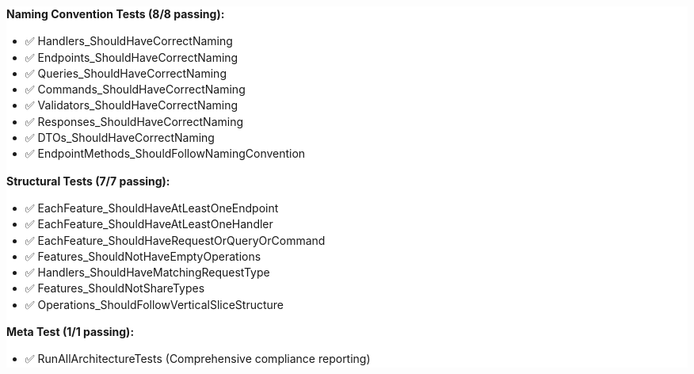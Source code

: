 **Naming Convention Tests (8/8 passing):**
- ✅ Handlers_ShouldHaveCorrectNaming
- ✅ Endpoints_ShouldHaveCorrectNaming
- ✅ Queries_ShouldHaveCorrectNaming
- ✅ Commands_ShouldHaveCorrectNaming
- ✅ Validators_ShouldHaveCorrectNaming
- ✅ Responses_ShouldHaveCorrectNaming
- ✅ DTOs_ShouldHaveCorrectNaming
- ✅ EndpointMethods_ShouldFollowNamingConvention

**Structural Tests (7/7 passing):**
- ✅ EachFeature_ShouldHaveAtLeastOneEndpoint
- ✅ EachFeature_ShouldHaveAtLeastOneHandler
- ✅ EachFeature_ShouldHaveRequestOrQueryOrCommand
- ✅ Features_ShouldNotHaveEmptyOperations
- ✅ Handlers_ShouldHaveMatchingRequestType
- ✅ Features_ShouldNotShareTypes
- ✅ Operations_ShouldFollowVerticalSliceStructure

**Meta Test (1/1 passing):**
- ✅ RunAllArchitectureTests (Comprehensive compliance reporting)